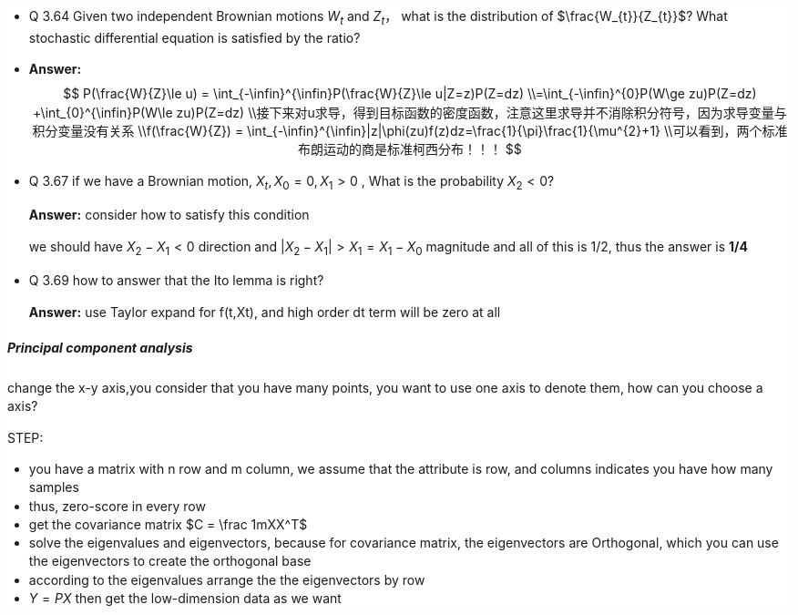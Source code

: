 - Q 3.64 Given two independent Brownian motions $W_{t}$ and $Z_{t}$， what is the distribution of $\frac{W_{t}}{Z_{t}}$? What stochastic differential equation is satisfied by the ratio?

- **Answer:** 
  $$
  P(\frac{W}{Z}\le u) = \int_{-\infin}^{\infin}P(\frac{W}{Z}\le u|Z=z)P(Z=dz)
  \\=\int_{-\infin}^{0}P(W\ge zu)P(Z=dz) +\int_{0}^{\infin}P(W\le zu)P(Z=dz)
  \\接下来对u求导，得到目标函数的密度函数，注意这里求导并不消除积分符号，因为求导变量与积分变量没有关系
  \\f(\frac{W}{Z}) = \int_{-\infin}^{\infin}|z|\phi(zu)f(z)dz=\frac{1}{\pi}\frac{1}{\mu^{2}+1}
  \\可以看到，两个标准布朗运动的商是标准柯西分布！！！
  $$

- Q 3.67 if we have a Brownian motion, $X_{t},X_{0}=0,X_{1}>0$ , What is the probability $X_{2}<0$?

  **Answer:** consider how to satisfy this condition

  we should have $X_{2}-X_{1}<0$ direction  and $|X_2-X_1|>X_1=X_1-X_0$ magnitude and all of this is 1/2, thus the answer is **1/4**

- Q 3.69 how to answer that the Ito lemma is right?

  **Answer:**  use Taylor expand for f(t,Xt), and high order dt term will be zero at all

##### Principal component analysis

change the x-y axis,you consider that you have many points, you want to use one axis to denote them, how can you choose a axis?

STEP:

-  you have a matrix with n row and m column, we assume that the attribute is row, and columns indicates you have how many samples
- thus, zero-score in every row 
- get the covariance matrix $C = \frac 1mXX^T$
- solve the eigenvalues and eigenvectors, because for covariance matrix, the eigenvectors are Orthogonal, which you can use the eigenvectors to create the orthogonal base
- according to the eigenvalues arrange the the eigenvectors by row
- $Y=PX$ then get the low-dimension data as we want

